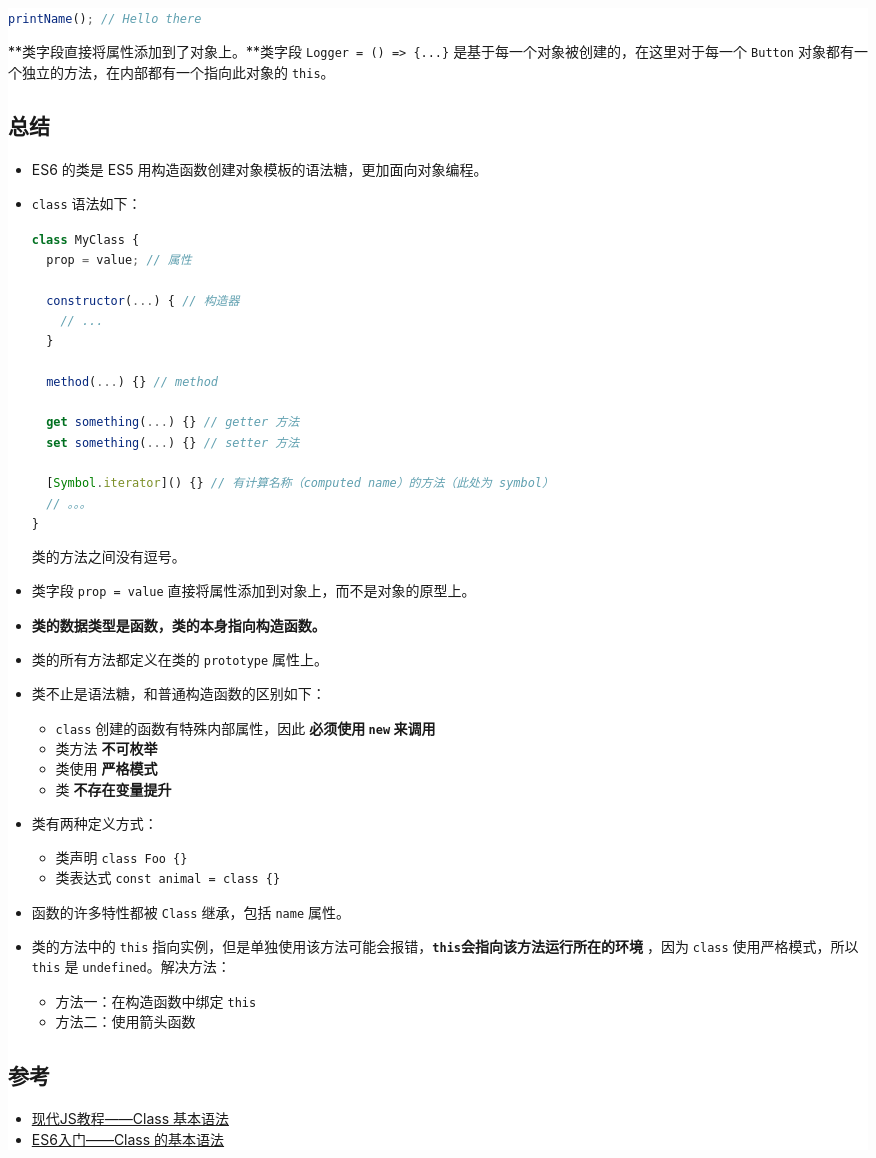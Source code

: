 ```javascript
printName(); // Hello there
```

**类字段直接将属性添加到了对象上。**类字段 `Logger = () => {...}` 是基于每一个对象被创建的，在这里对于每一个 `Button` 对象都有一个独立的方法，在内部都有一个指向此对象的 `this`。

## 总结

+ ES6 的类是 ES5 用构造函数创建对象模板的语法糖，更加面向对象编程。

+ `class` 语法如下：

  ```javascript
  class MyClass {
    prop = value; // 属性
  	
  	constructor(...) { // 构造器
      // ...
    }
    
    method(...) {} // method
    
    get something(...) {} // getter 方法
    set something(...) {} // setter 方法
    
    [Symbol.iterator]() {} // 有计算名称（computed name）的方法（此处为 symbol）
  	// 。。。
  }
  ```

  类的方法之间没有逗号。

+ 类字段 `prop = value` 直接将属性添加到对象上，而不是对象的原型上。

+ **类的数据类型是函数，类的本身指向构造函数。**

+ 类的所有方法都定义在类的 `prototype` 属性上。

+ 类不止是语法糖，和普通构造函数的区别如下：

  + `class` 创建的函数有特殊内部属性，因此 **必须使用 `new` 来调用**
  + 类方法 **不可枚举**
  + 类使用 **严格模式**
  + 类 **不存在变量提升**
  
+ 类有两种定义方式：

  + 类声明 `class Foo {}`
  + 类表达式 `const animal = class {}`

+ 函数的许多特性都被 `Class` 继承，包括 `name` 属性。

+ 类的方法中的 `this` 指向实例，但是单独使用该方法可能会报错，**`this`会指向该方法运行所在的环境** ，因为 `class`  使用严格模式，所以  `this` 是 `undefined`。解决方法：

  + 方法一：在构造函数中绑定 `this`
  + 方法二：使用箭头函数

## 参考

+ [现代JS教程——Class 基本语法](https://zh.javascript.info/class#getterssetters)
+ [ES6入门——Class 的基本语法](https://es6.ruanyifeng.com/#docs/class)
